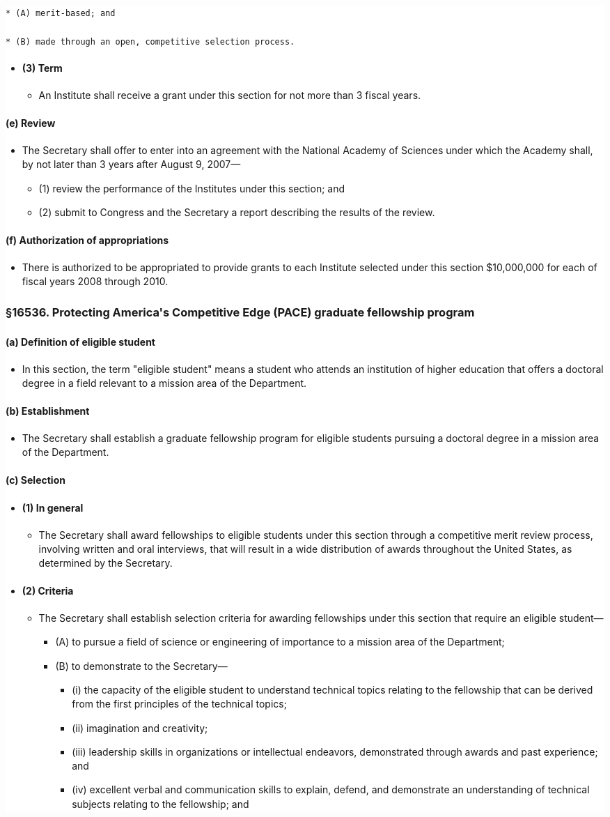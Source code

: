     * (A) merit-based; and

    * (B) made through an open, competitive selection process.

* #### (3) Term
  * An Institute shall receive a grant under this section for not more than 3 fiscal years.

#### (e) Review
* The Secretary shall offer to enter into an agreement with the National Academy of Sciences under which the Academy shall, by not later than 3 years after August 9, 2007—

  * (1) review the performance of the Institutes under this section; and

  * (2) submit to Congress and the Secretary a report describing the results of the review.

#### (f) Authorization of appropriations
* There is authorized to be appropriated to provide grants to each Institute selected under this section $10,000,000 for each of fiscal years 2008 through 2010.

### §16536. Protecting America's Competitive Edge (PACE) graduate fellowship program
#### (a) Definition of eligible student
* In this section, the term "eligible student" means a student who attends an institution of higher education that offers a doctoral degree in a field relevant to a mission area of the Department.

#### (b) Establishment
* The Secretary shall establish a graduate fellowship program for eligible students pursuing a doctoral degree in a mission area of the Department.

#### (c) Selection
* #### (1) In general
  * The Secretary shall award fellowships to eligible students under this section through a competitive merit review process, involving written and oral interviews, that will result in a wide distribution of awards throughout the United States, as determined by the Secretary.

* #### (2) Criteria
  * The Secretary shall establish selection criteria for awarding fellowships under this section that require an eligible student—

    * (A) to pursue a field of science or engineering of importance to a mission area of the Department;

    * (B) to demonstrate to the Secretary—

      * (i) the capacity of the eligible student to understand technical topics relating to the fellowship that can be derived from the first principles of the technical topics;

      * (ii) imagination and creativity;

      * (iii) leadership skills in organizations or intellectual endeavors, demonstrated through awards and past experience; and

      * (iv) excellent verbal and communication skills to explain, defend, and demonstrate an understanding of technical subjects relating to the fellowship; and

